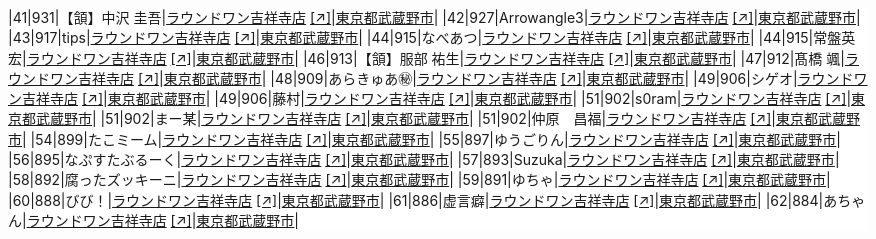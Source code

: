 |41|931|<span class="rank-name-dl">【頷】中沢 圭吾</span>|<a href="/darts/rank/shops/28dee2a1dc725be50d9b047a20a7ba1e.html">ラウンドワン吉祥寺店</a> <a href="https://search.dartslive.com/jp/shop/28dee2a1dc725be50d9b047a20a7ba1e">[↗]</a>|<a href="/darts/rank/東京都/武蔵野市">東京都武蔵野市</a>|
|42|927|<span class="rank-name-dl">Arrowangle3</span>|<a href="/darts/rank/shops/28dee2a1dc725be50d9b047a20a7ba1e.html">ラウンドワン吉祥寺店</a> <a href="https://search.dartslive.com/jp/shop/28dee2a1dc725be50d9b047a20a7ba1e">[↗]</a>|<a href="/darts/rank/東京都/武蔵野市">東京都武蔵野市</a>|
|43|917|<span class="rank-name-dl">tips</span>|<a href="/darts/rank/shops/28dee2a1dc725be50d9b047a20a7ba1e.html">ラウンドワン吉祥寺店</a> <a href="https://search.dartslive.com/jp/shop/28dee2a1dc725be50d9b047a20a7ba1e">[↗]</a>|<a href="/darts/rank/東京都/武蔵野市">東京都武蔵野市</a>|
|44|915|<span class="rank-name-dl">なべあつ</span>|<a href="/darts/rank/shops/28dee2a1dc725be50d9b047a20a7ba1e.html">ラウンドワン吉祥寺店</a> <a href="https://search.dartslive.com/jp/shop/28dee2a1dc725be50d9b047a20a7ba1e">[↗]</a>|<a href="/darts/rank/東京都/武蔵野市">東京都武蔵野市</a>|
|44|915|<span class="rank-name-dl">常盤英宏</span>|<a href="/darts/rank/shops/28dee2a1dc725be50d9b047a20a7ba1e.html">ラウンドワン吉祥寺店</a> <a href="https://search.dartslive.com/jp/shop/28dee2a1dc725be50d9b047a20a7ba1e">[↗]</a>|<a href="/darts/rank/東京都/武蔵野市">東京都武蔵野市</a>|
|46|913|<span class="rank-name-dl">【頷】服部 祐生</span>|<a href="/darts/rank/shops/28dee2a1dc725be50d9b047a20a7ba1e.html">ラウンドワン吉祥寺店</a> <a href="https://search.dartslive.com/jp/shop/28dee2a1dc725be50d9b047a20a7ba1e">[↗]</a>|<a href="/darts/rank/東京都/武蔵野市">東京都武蔵野市</a>|
|47|912|<span class="rank-name-dl">髙橋 颯</span>|<a href="/darts/rank/shops/28dee2a1dc725be50d9b047a20a7ba1e.html">ラウンドワン吉祥寺店</a> <a href="https://search.dartslive.com/jp/shop/28dee2a1dc725be50d9b047a20a7ba1e">[↗]</a>|<a href="/darts/rank/東京都/武蔵野市">東京都武蔵野市</a>|
|48|909|<span class="rank-name-dl">あらきゅあ㊙️</span>|<a href="/darts/rank/shops/28dee2a1dc725be50d9b047a20a7ba1e.html">ラウンドワン吉祥寺店</a> <a href="https://search.dartslive.com/jp/shop/28dee2a1dc725be50d9b047a20a7ba1e">[↗]</a>|<a href="/darts/rank/東京都/武蔵野市">東京都武蔵野市</a>|
|49|906|<span class="rank-name-dl">シゲオ</span>|<a href="/darts/rank/shops/28dee2a1dc725be50d9b047a20a7ba1e.html">ラウンドワン吉祥寺店</a> <a href="https://search.dartslive.com/jp/shop/28dee2a1dc725be50d9b047a20a7ba1e">[↗]</a>|<a href="/darts/rank/東京都/武蔵野市">東京都武蔵野市</a>|
|49|906|<span class="rank-name-dl">藤村</span>|<a href="/darts/rank/shops/28dee2a1dc725be50d9b047a20a7ba1e.html">ラウンドワン吉祥寺店</a> <a href="https://search.dartslive.com/jp/shop/28dee2a1dc725be50d9b047a20a7ba1e">[↗]</a>|<a href="/darts/rank/東京都/武蔵野市">東京都武蔵野市</a>|
|51|902|<span class="rank-name-dl">s0ram</span>|<a href="/darts/rank/shops/28dee2a1dc725be50d9b047a20a7ba1e.html">ラウンドワン吉祥寺店</a> <a href="https://search.dartslive.com/jp/shop/28dee2a1dc725be50d9b047a20a7ba1e">[↗]</a>|<a href="/darts/rank/東京都/武蔵野市">東京都武蔵野市</a>|
|51|902|<span class="rank-name-dl">まー某</span>|<a href="/darts/rank/shops/28dee2a1dc725be50d9b047a20a7ba1e.html">ラウンドワン吉祥寺店</a> <a href="https://search.dartslive.com/jp/shop/28dee2a1dc725be50d9b047a20a7ba1e">[↗]</a>|<a href="/darts/rank/東京都/武蔵野市">東京都武蔵野市</a>|
|51|902|<span class="rank-name-dl">仲原　昌福</span>|<a href="/darts/rank/shops/28dee2a1dc725be50d9b047a20a7ba1e.html">ラウンドワン吉祥寺店</a> <a href="https://search.dartslive.com/jp/shop/28dee2a1dc725be50d9b047a20a7ba1e">[↗]</a>|<a href="/darts/rank/東京都/武蔵野市">東京都武蔵野市</a>|
|54|899|<span class="rank-name-dl">たこミーム</span>|<a href="/darts/rank/shops/28dee2a1dc725be50d9b047a20a7ba1e.html">ラウンドワン吉祥寺店</a> <a href="https://search.dartslive.com/jp/shop/28dee2a1dc725be50d9b047a20a7ba1e">[↗]</a>|<a href="/darts/rank/東京都/武蔵野市">東京都武蔵野市</a>|
|55|897|<span class="rank-name-dl">ゆうごりん</span>|<a href="/darts/rank/shops/28dee2a1dc725be50d9b047a20a7ba1e.html">ラウンドワン吉祥寺店</a> <a href="https://search.dartslive.com/jp/shop/28dee2a1dc725be50d9b047a20a7ba1e">[↗]</a>|<a href="/darts/rank/東京都/武蔵野市">東京都武蔵野市</a>|
|56|895|<span class="rank-name-dl">なぷすたぶるーく</span>|<a href="/darts/rank/shops/28dee2a1dc725be50d9b047a20a7ba1e.html">ラウンドワン吉祥寺店</a> <a href="https://search.dartslive.com/jp/shop/28dee2a1dc725be50d9b047a20a7ba1e">[↗]</a>|<a href="/darts/rank/東京都/武蔵野市">東京都武蔵野市</a>|
|57|893|<span class="rank-name-dl">Suzuka</span>|<a href="/darts/rank/shops/28dee2a1dc725be50d9b047a20a7ba1e.html">ラウンドワン吉祥寺店</a> <a href="https://search.dartslive.com/jp/shop/28dee2a1dc725be50d9b047a20a7ba1e">[↗]</a>|<a href="/darts/rank/東京都/武蔵野市">東京都武蔵野市</a>|
|58|892|<span class="rank-name-dl">腐ったズッキーニ</span>|<a href="/darts/rank/shops/28dee2a1dc725be50d9b047a20a7ba1e.html">ラウンドワン吉祥寺店</a> <a href="https://search.dartslive.com/jp/shop/28dee2a1dc725be50d9b047a20a7ba1e">[↗]</a>|<a href="/darts/rank/東京都/武蔵野市">東京都武蔵野市</a>|
|59|891|<span class="rank-name-dl">ゆちゃ</span>|<a href="/darts/rank/shops/28dee2a1dc725be50d9b047a20a7ba1e.html">ラウンドワン吉祥寺店</a> <a href="https://search.dartslive.com/jp/shop/28dee2a1dc725be50d9b047a20a7ba1e">[↗]</a>|<a href="/darts/rank/東京都/武蔵野市">東京都武蔵野市</a>|
|60|888|<span class="rank-name-dl">びび！</span>|<a href="/darts/rank/shops/28dee2a1dc725be50d9b047a20a7ba1e.html">ラウンドワン吉祥寺店</a> <a href="https://search.dartslive.com/jp/shop/28dee2a1dc725be50d9b047a20a7ba1e">[↗]</a>|<a href="/darts/rank/東京都/武蔵野市">東京都武蔵野市</a>|
|61|886|<span class="rank-name-dl">虚言癖</span>|<a href="/darts/rank/shops/28dee2a1dc725be50d9b047a20a7ba1e.html">ラウンドワン吉祥寺店</a> <a href="https://search.dartslive.com/jp/shop/28dee2a1dc725be50d9b047a20a7ba1e">[↗]</a>|<a href="/darts/rank/東京都/武蔵野市">東京都武蔵野市</a>|
|62|884|<span class="rank-name-dl">あちゃん</span>|<a href="/darts/rank/shops/28dee2a1dc725be50d9b047a20a7ba1e.html">ラウンドワン吉祥寺店</a> <a href="https://search.dartslive.com/jp/shop/28dee2a1dc725be50d9b047a20a7ba1e">[↗]</a>|<a href="/darts/rank/東京都/武蔵野市">東京都武蔵野市</a>|